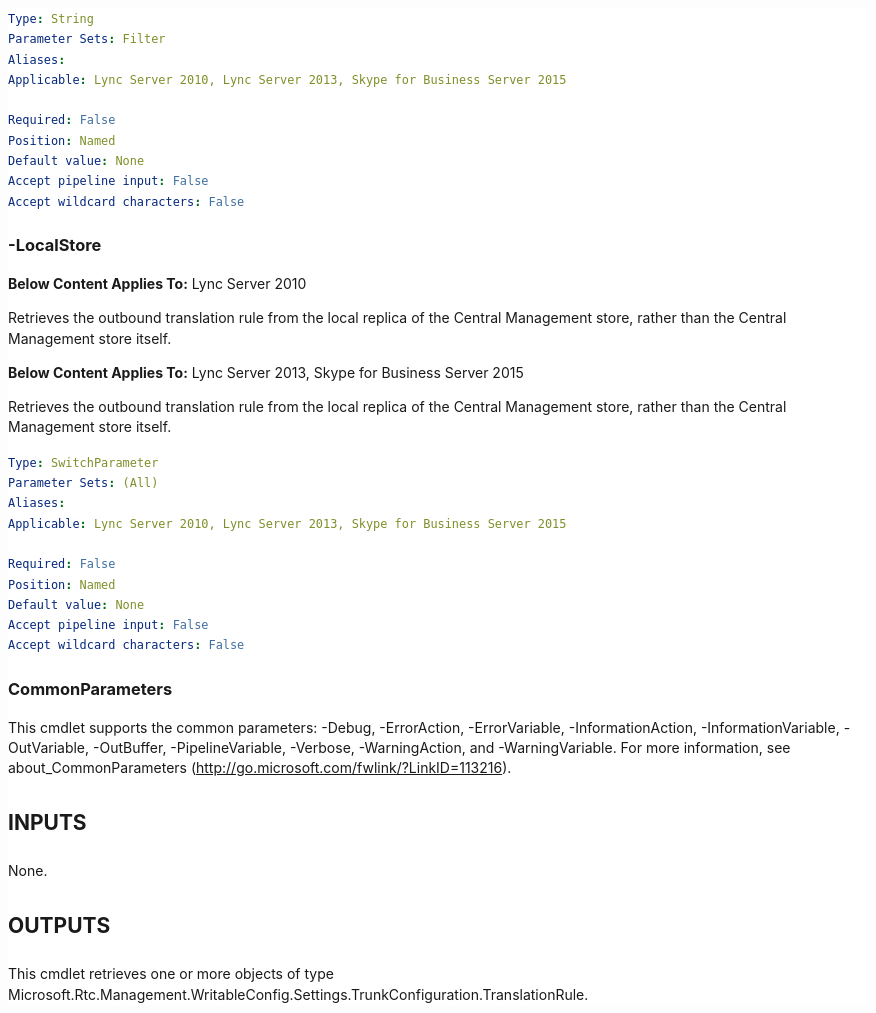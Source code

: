 ```yaml
Type: String
Parameter Sets: Filter
Aliases: 
Applicable: Lync Server 2010, Lync Server 2013, Skype for Business Server 2015

Required: False
Position: Named
Default value: None
Accept pipeline input: False
Accept wildcard characters: False
```

### -LocalStore
**Below Content Applies To:** Lync Server 2010

Retrieves the outbound translation rule from the local replica of the Central Management store, rather than the Central Management store  itself.



**Below Content Applies To:** Lync Server 2013, Skype for Business Server 2015

Retrieves the outbound translation rule from the local replica of the Central Management store, rather than the Central Management store itself.



```yaml
Type: SwitchParameter
Parameter Sets: (All)
Aliases: 
Applicable: Lync Server 2010, Lync Server 2013, Skype for Business Server 2015

Required: False
Position: Named
Default value: None
Accept pipeline input: False
Accept wildcard characters: False
```

### CommonParameters
This cmdlet supports the common parameters: -Debug, -ErrorAction, -ErrorVariable, -InformationAction, -InformationVariable, -OutVariable, -OutBuffer, -PipelineVariable, -Verbose, -WarningAction, and -WarningVariable. For more information, see about_CommonParameters (http://go.microsoft.com/fwlink/?LinkID=113216).

## INPUTS

###  
None.

## OUTPUTS

###  
This cmdlet retrieves one or more objects of type Microsoft.Rtc.Management.WritableConfig.Settings.TrunkConfiguration.TranslationRule.
